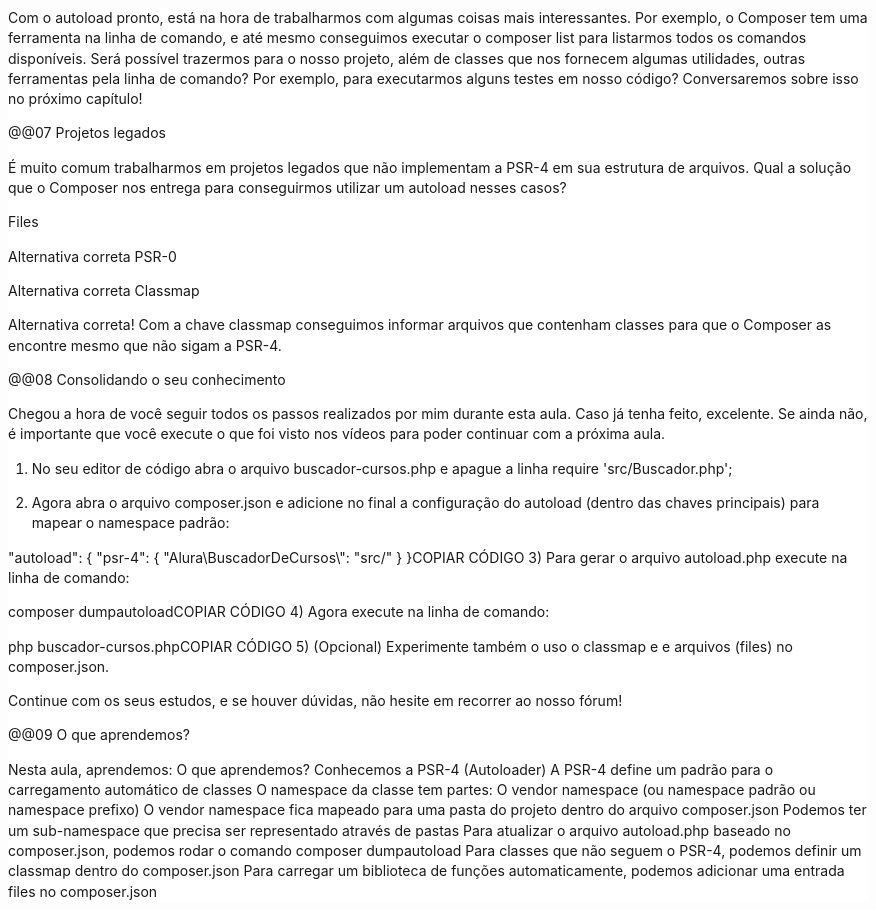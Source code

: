 Com o autoload pronto, está na hora de trabalharmos com algumas coisas mais interessantes. Por exemplo, o Composer tem uma ferramenta na linha de comando, e até mesmo conseguimos executar o composer list para listarmos todos os comandos disponíveis. Será possível trazermos para o nosso projeto, além de classes que nos fornecem algumas utilidades, outras ferramentas pela linha de comando? Por exemplo, para executarmos alguns testes em nosso código? Conversaremos sobre isso no próximo capítulo!

@@07
Projetos legados

É muito comum trabalharmos em projetos legados que não implementam a PSR-4 em sua estrutura de arquivos.
Qual a solução que o Composer nos entrega para conseguirmos utilizar um autoload nesses casos?

Files
 
Alternativa correta
PSR-0
 
Alternativa correta
Classmap
 
Alternativa correta! Com a chave classmap conseguimos informar arquivos que contenham classes para que o Composer as encontre mesmo que não sigam a PSR-4.

@@08
Consolidando o seu conhecimento

Chegou a hora de você seguir todos os passos realizados por mim durante esta aula. Caso já tenha feito, excelente. Se ainda não, é importante que você execute o que foi visto nos vídeos para poder continuar com a próxima aula.
1) No seu editor de código abra o arquivo buscador-cursos.php e apague a linha require 'src/Buscador.php';

2) Agora abra o arquivo composer.json e adicione no final a configuração do autoload (dentro das chaves principais) para mapear o namespace padrão:

"autoload": {
    "psr-4": {
        "Alura\\BuscadorDeCursos\\": "src/"
    }
}COPIAR CÓDIGO
3) Para gerar o arquivo autoload.php execute na linha de comando:

 composer dumpautoloadCOPIAR CÓDIGO
4) Agora execute na linha de comando:

php buscador-cursos.phpCOPIAR CÓDIGO
5) (Opcional) Experimente também o uso o classmap e e arquivos (files) no composer.json.

Continue com os seus estudos, e se houver dúvidas, não hesite em recorrer ao nosso fórum!

@@09
O que aprendemos?

Nesta aula, aprendemos: O que aprendemos?
Conhecemos a PSR-4 (Autoloader)
A PSR-4 define um padrão para o carregamento automático de classes
O namespace da classe tem partes:
O vendor namespace (ou namespace padrão ou namespace prefixo)
O vendor namespace fica mapeado para uma pasta do projeto dentro do arquivo composer.json
Podemos ter um sub-namespace que precisa ser representado através de pastas
Para atualizar o arquivo autoload.php baseado no composer.json, podemos rodar o comando composer dumpautoload
Para classes que não seguem o PSR-4, podemos definir um classmap dentro do composer.json
Para carregar um biblioteca de funções automaticamente, podemos adicionar uma entrada files no composer.json
